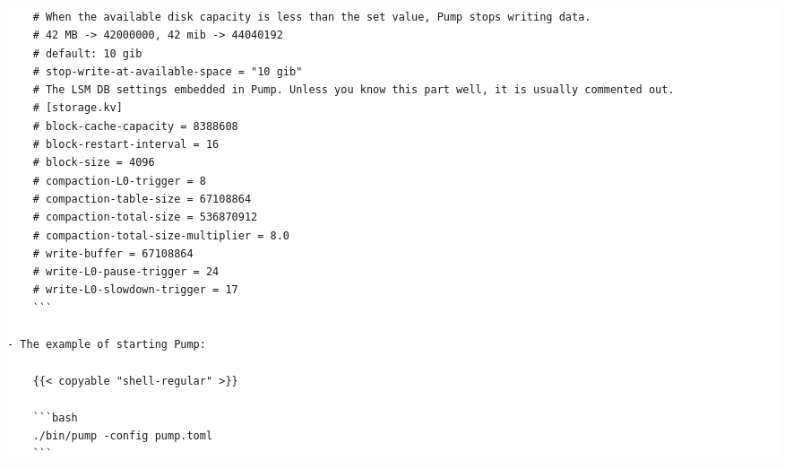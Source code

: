         # When the available disk capacity is less than the set value, Pump stops writing data.
        # 42 MB -> 42000000, 42 mib -> 44040192
        # default: 10 gib
        # stop-write-at-available-space = "10 gib"
        # The LSM DB settings embedded in Pump. Unless you know this part well, it is usually commented out.
        # [storage.kv]
        # block-cache-capacity = 8388608
        # block-restart-interval = 16
        # block-size = 4096
        # compaction-L0-trigger = 8
        # compaction-table-size = 67108864
        # compaction-total-size = 536870912
        # compaction-total-size-multiplier = 8.0
        # write-buffer = 67108864
        # write-L0-pause-trigger = 24
        # write-L0-slowdown-trigger = 17
        ```

    - The example of starting Pump:

        {{< copyable "shell-regular" >}}

        ```bash
        ./bin/pump -config pump.toml
        ```
